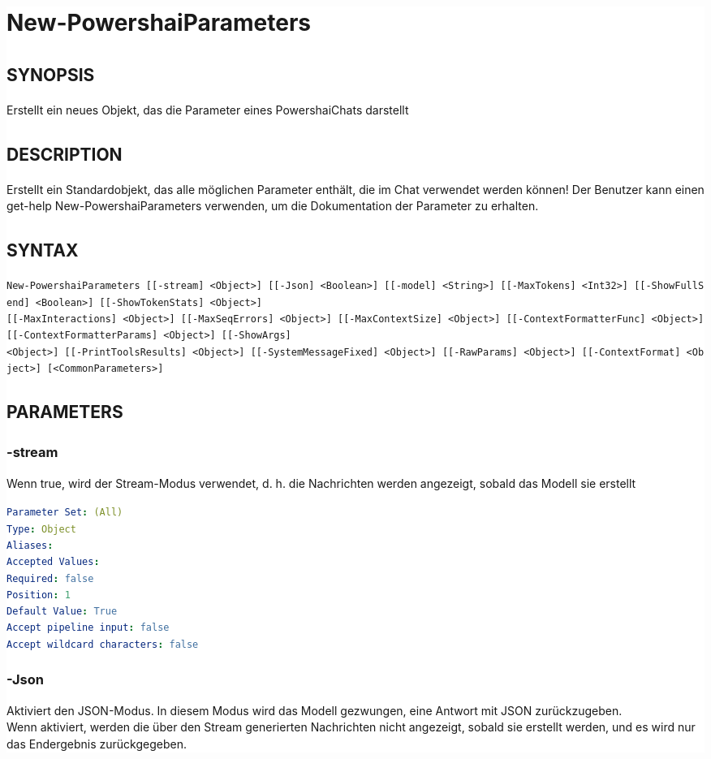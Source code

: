 ﻿---
external help file: powershai-help.xml
schema: 2.0.0
powershai: true
---

# New-PowershaiParameters

## SYNOPSIS 
Erstellt ein neues Objekt, das die Parameter eines PowershaiChats darstellt

## DESCRIPTION 
Erstellt ein Standardobjekt, das alle möglichen Parameter enthält, die im Chat verwendet werden können!
Der Benutzer kann einen get-help New-PowershaiParameters verwenden, um die Dokumentation der Parameter zu erhalten.

## SYNTAX 

```
New-PowershaiParameters [[-stream] <Object>] [[-Json] <Boolean>] [[-model] <String>] [[-MaxTokens] <Int32>] [[-ShowFullSend] <Boolean>] [[-ShowTokenStats] <Object>] 
[[-MaxInteractions] <Object>] [[-MaxSeqErrors] <Object>] [[-MaxContextSize] <Object>] [[-ContextFormatterFunc] <Object>] [[-ContextFormatterParams] <Object>] [[-ShowArgs] 
<Object>] [[-PrintToolsResults] <Object>] [[-SystemMessageFixed] <Object>] [[-RawParams] <Object>] [[-ContextFormat] <Object>] [<CommonParameters>]
```

## PARAMETERS 

### -stream
Wenn true, wird der Stream-Modus verwendet, d. h. die Nachrichten werden angezeigt, sobald das Modell sie erstellt

```yml
Parameter Set: (All)
Type: Object
Aliases: 
Accepted Values: 
Required: false
Position: 1
Default Value: True
Accept pipeline input: false
Accept wildcard characters: false
```

### -Json
Aktiviert den JSON-Modus. In diesem Modus wird das Modell gezwungen, eine Antwort mit JSON zurückzugeben.  
Wenn aktiviert, werden die über den Stream generierten Nachrichten nicht angezeigt, sobald sie erstellt werden, und es wird nur das Endergebnis zurückgegeben.
